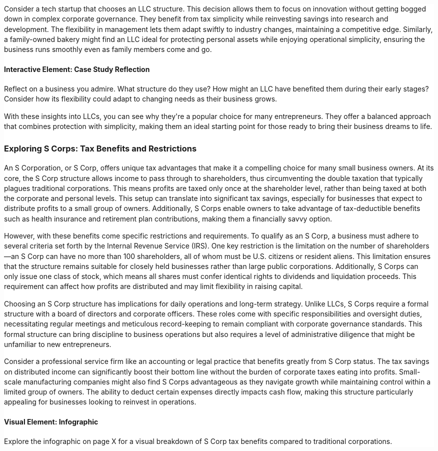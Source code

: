 Consider a tech startup that chooses an LLC structure. This decision allows them to focus on innovation without getting bogged down in complex corporate governance. They benefit from tax simplicity while reinvesting savings into research and development. The flexibility in management lets them adapt swiftly to industry changes, maintaining a competitive edge. Similarly, a family-owned bakery might find an LLC ideal for protecting personal assets while enjoying operational simplicity, ensuring the business runs smoothly even as family members come and go.

#### Interactive Element: Case Study Reflection

Reflect on a business you admire. What structure do they use? How might an LLC have benefited them during their early stages? Consider how its flexibility could adapt to changing needs as their business grows.

With these insights into LLCs, you can see why they're a popular choice for many entrepreneurs. They offer a balanced approach that combines protection with simplicity, making them an ideal starting point for those ready to bring their business dreams to life.

### Exploring S Corps: Tax Benefits and Restrictions

An S Corporation, or S Corp, offers unique tax advantages that make it a compelling choice for many small business owners. At its core, the S Corp structure allows income to pass through to shareholders, thus circumventing the double taxation that typically plagues traditional corporations. This means profits are taxed only once at the shareholder level, rather than being taxed at both the corporate and personal levels. This setup can translate into significant tax savings, especially for businesses that expect to distribute profits to a small group of owners. Additionally, S Corps enable owners to take advantage of tax-deductible benefits such as health insurance and retirement plan contributions, making them a financially savvy option.

However, with these benefits come specific restrictions and requirements. To qualify as an S Corp, a business must adhere to several criteria set forth by the Internal Revenue Service (IRS). One key restriction is the limitation on the number of shareholders—an S Corp can have no more than 100 shareholders, all of whom must be U.S. citizens or resident aliens. This limitation ensures that the structure remains suitable for closely held businesses rather than large public corporations. Additionally, S Corps can only issue one class of stock, which means all shares must confer identical rights to dividends and liquidation proceeds. This requirement can affect how profits are distributed and may limit flexibility in raising capital.

Choosing an S Corp structure has implications for daily operations and long-term strategy. Unlike LLCs, S Corps require a formal structure with a board of directors and corporate officers. These roles come with specific responsibilities and oversight duties, necessitating regular meetings and meticulous record-keeping to remain compliant with corporate governance standards. This formal structure can bring discipline to business operations but also requires a level of administrative diligence that might be unfamiliar to new entrepreneurs.

Consider a professional service firm like an accounting or legal practice that benefits greatly from S Corp status. The tax savings on distributed income can significantly boost their bottom line without the burden of corporate taxes eating into profits. Small-scale manufacturing companies might also find S Corps advantageous as they navigate growth while maintaining control within a limited group of owners. The ability to deduct certain expenses directly impacts cash flow, making this structure particularly appealing for businesses looking to reinvest in operations.

#### Visual Element: Infographic

Explore the infographic on page X for a visual breakdown of S Corp tax benefits compared to traditional corporations.
